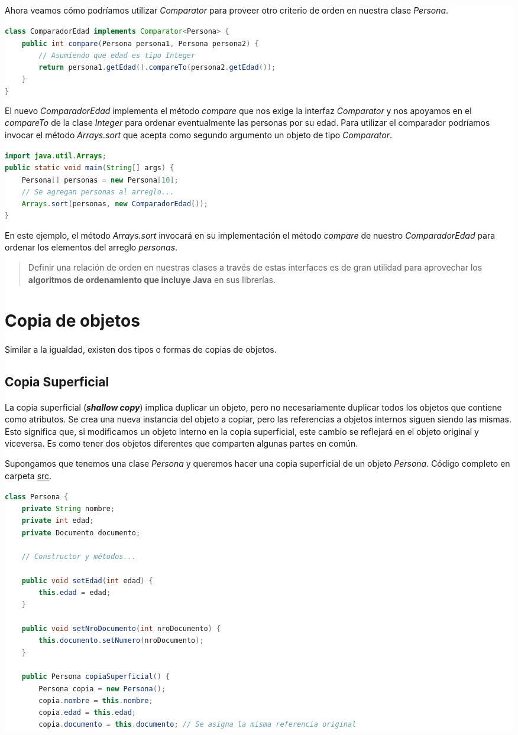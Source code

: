 Ahora veamos cómo podríamos utilizar _Comparator_ para proveer otro criterio de orden en nuestra clase _Persona_.

```java
class ComparadorEdad implements Comparator<Persona> {
    public int compare(Persona persona1, Persona persona2) {
        // Asumiendo que edad es tipo Integer
        return persona1.getEdad().compareTo(persona2.getEdad());
    }
}
```
El nuevo _ComparadorEdad_ implementa el método _compare_ que nos exige la interfaz _Comparator_ y nos apoyamos en el _compareTo_ de la clase _Integer_ para ordenar eventualmente las personas por su edad. Para utilizar el comparador podríamos invocar el método _Arrays.sort_ que acepta como segundo argumento un objeto de tipo _Comparator_.

```java
import java.util.Arrays;
public static void main(String[] args) {
    Persona[] personas = new Persona[10];
    // Se agregan personas al arreglo...
    Arrays.sort(personas, new ComparadorEdad());
}
```
En este ejemplo, el método _Arrays.sort_ invocará en su implementación el método _compare_ de nuestro _ComparadorEdad_ para ordenar los elementos del arreglo _personas_.

> Definir una relación de orden en nuestras clases a través de estas interfaces es de gran utilidad para aprovechar los **algoritmos de ordenamiento que incluye Java** en sus librerías.

# Copia de objetos

Similar a la igualdad, existen dos tipos o formas de copias de objetos.

## Copia Superficial
La copia superficial (**_shallow copy_**) implica duplicar un objeto, pero no necesariamente duplicar todos los objetos que contiene como atributos. Se crea una nueva instancia del objeto a copiar, pero las referencias a objetos internos siguen siendo las mismas. Esto significa que, si modificamos un objeto interno en la copia superficial, este cambio se reflejará en el objeto original y viceversa. Es como tener dos objetos diferentes que comparten algunas partes en común.

Supongamos que tenemos una clase _Persona_ y queremos hacer una copia superficial de un objeto _Persona_. Código completo en carpeta [src](./src/).

```java
class Persona {
    private String nombre;
    private int edad;
    private Documento documento;

    // Constructor y métodos...

    public void setEdad(int edad) {
        this.edad = edad;
    }

    public void setNroDocumento(int nroDocumento) {
        this.documento.setNumero(nroDocumento);
    }

    public Persona copiaSuperficial() {
        Persona copia = new Persona();
        copia.nombre = this.nombre;
        copia.edad = this.edad;
        copia.documento = this.documento; // Se asigna la misma referencia original
```